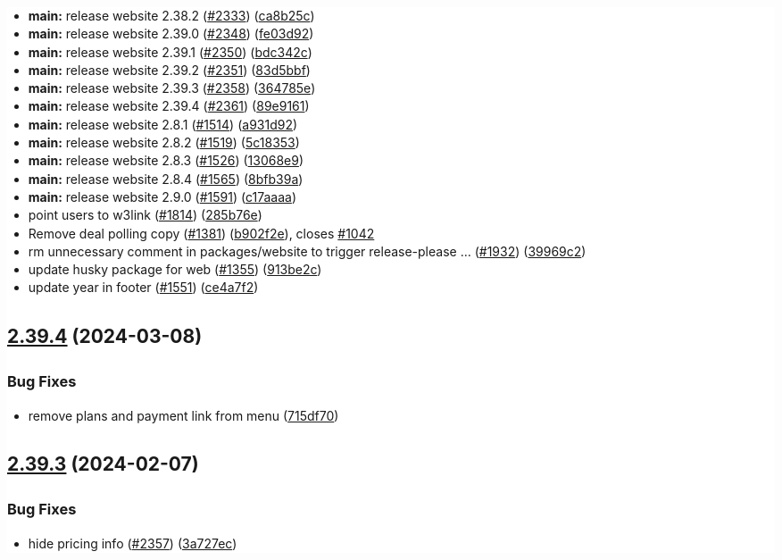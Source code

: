 * **main:** release website 2.38.2 ([#2333](https://github.com/3amlab/web3.storage/issues/2333)) ([ca8b25c](https://github.com/3amlab/web3.storage/commit/ca8b25c3a9466c081dcb3ab9cde733a9567c1c61))
* **main:** release website 2.39.0 ([#2348](https://github.com/3amlab/web3.storage/issues/2348)) ([fe03d92](https://github.com/3amlab/web3.storage/commit/fe03d92a1d28f3eb2176b169237d4ab40ad80e54))
* **main:** release website 2.39.1 ([#2350](https://github.com/3amlab/web3.storage/issues/2350)) ([bdc342c](https://github.com/3amlab/web3.storage/commit/bdc342ca14f5287ab9fb95133bb1e97edbf23653))
* **main:** release website 2.39.2 ([#2351](https://github.com/3amlab/web3.storage/issues/2351)) ([83d5bbf](https://github.com/3amlab/web3.storage/commit/83d5bbf2ca4df75e29faecc6e948ef76a42e96f8))
* **main:** release website 2.39.3 ([#2358](https://github.com/3amlab/web3.storage/issues/2358)) ([364785e](https://github.com/3amlab/web3.storage/commit/364785ea19f357b6c9a3de653b3b1861b3ad9860))
* **main:** release website 2.39.4 ([#2361](https://github.com/3amlab/web3.storage/issues/2361)) ([89e9161](https://github.com/3amlab/web3.storage/commit/89e9161462eb028935293ac7c1aba3db9f87d072))
* **main:** release website 2.8.1 ([#1514](https://github.com/3amlab/web3.storage/issues/1514)) ([a931d92](https://github.com/3amlab/web3.storage/commit/a931d924bd62106c373c097bb35c3506aec57aee))
* **main:** release website 2.8.2 ([#1519](https://github.com/3amlab/web3.storage/issues/1519)) ([5c18353](https://github.com/3amlab/web3.storage/commit/5c18353ee583b8906f322812c4f2acd0de8b4325))
* **main:** release website 2.8.3 ([#1526](https://github.com/3amlab/web3.storage/issues/1526)) ([13068e9](https://github.com/3amlab/web3.storage/commit/13068e9588e56bc5a00d8a21742ebed7b825f6a6))
* **main:** release website 2.8.4 ([#1565](https://github.com/3amlab/web3.storage/issues/1565)) ([8bfb39a](https://github.com/3amlab/web3.storage/commit/8bfb39a66d81f6bbe294ef7afed72d2051e001c2))
* **main:** release website 2.9.0 ([#1591](https://github.com/3amlab/web3.storage/issues/1591)) ([c17aaaa](https://github.com/3amlab/web3.storage/commit/c17aaaabc4157ee22b65d6ba8cbf28c14547e669))
* point users to w3link ([#1814](https://github.com/3amlab/web3.storage/issues/1814)) ([285b76e](https://github.com/3amlab/web3.storage/commit/285b76e2b2b42625818700eba253489bd34e0e55))
* Remove deal polling copy ([#1381](https://github.com/3amlab/web3.storage/issues/1381)) ([b902f2e](https://github.com/3amlab/web3.storage/commit/b902f2eadba6156677e7a5c41e320d9e674d2b76)), closes [#1042](https://github.com/3amlab/web3.storage/issues/1042)
* rm unnecessary comment in packages/website to trigger release-please … ([#1932](https://github.com/3amlab/web3.storage/issues/1932)) ([39969c2](https://github.com/3amlab/web3.storage/commit/39969c27d4ba7b4b47069623dba670fd9470c952))
* update husky package for web ([#1355](https://github.com/3amlab/web3.storage/issues/1355)) ([913be2c](https://github.com/3amlab/web3.storage/commit/913be2c931f8fdd04a78d42a41419cd6260e8c10))
* update year in footer ([#1551](https://github.com/3amlab/web3.storage/issues/1551)) ([ce4a7f2](https://github.com/3amlab/web3.storage/commit/ce4a7f296fa83c3a36fcfb273ae23176a393046b))

## [2.39.4](https://github.com/web3-storage/web3.storage/compare/website-v2.39.3...website-v2.39.4) (2024-03-08)


### Bug Fixes

* remove plans and payment link from menu ([715df70](https://github.com/web3-storage/web3.storage/commit/715df70a53addc404eeff360ffdbeb3ebefa9fa9))

## [2.39.3](https://github.com/web3-storage/web3.storage/compare/website-v2.39.2...website-v2.39.3) (2024-02-07)


### Bug Fixes

* hide pricing info ([#2357](https://github.com/web3-storage/web3.storage/issues/2357)) ([3a727ec](https://github.com/web3-storage/web3.storage/commit/3a727ec572134a5a1559acf0d0c461d54e5d83c5))
